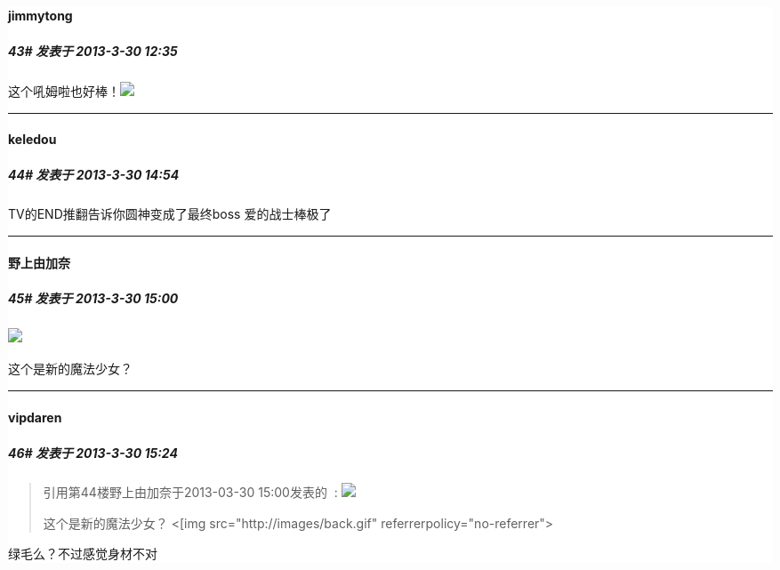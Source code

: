 ####  jimmytong  
##### 43#       发表于 2013-3-30 12:35




这个吼姆啦也好棒！<img src="https://static.saraba1st.com/image/smiley/face/33.gif" referrerpolicy="no-referrer">







*****

####  keledou  
##### 44#       发表于 2013-3-30 14:54




TV的END推翻告诉你圆神变成了最终boss
爱的战士棒极了







*****

####  野上由加奈  
##### 45#       发表于 2013-3-30 15:00



<img src="http://mykomica.org/boards/touhonoob/madoka/src/1364612148090.png" referrerpolicy="no-referrer">

这个是新的魔法少女？







*****

####  vipdaren  
##### 46#       发表于 2013-3-30 15:24



<blockquote>引用第44楼野上由加奈于2013-03-30 15:00发表的  :
<img src="http://mykomica.org/boards/touhonoob/madoka/src/1364612148090.png" referrerpolicy="no-referrer">

这个是新的魔法少女？ <[img src="http://images/back.gif" referrerpolicy="no-referrer"></blockquote>
绿毛么？不过感觉身材不对






